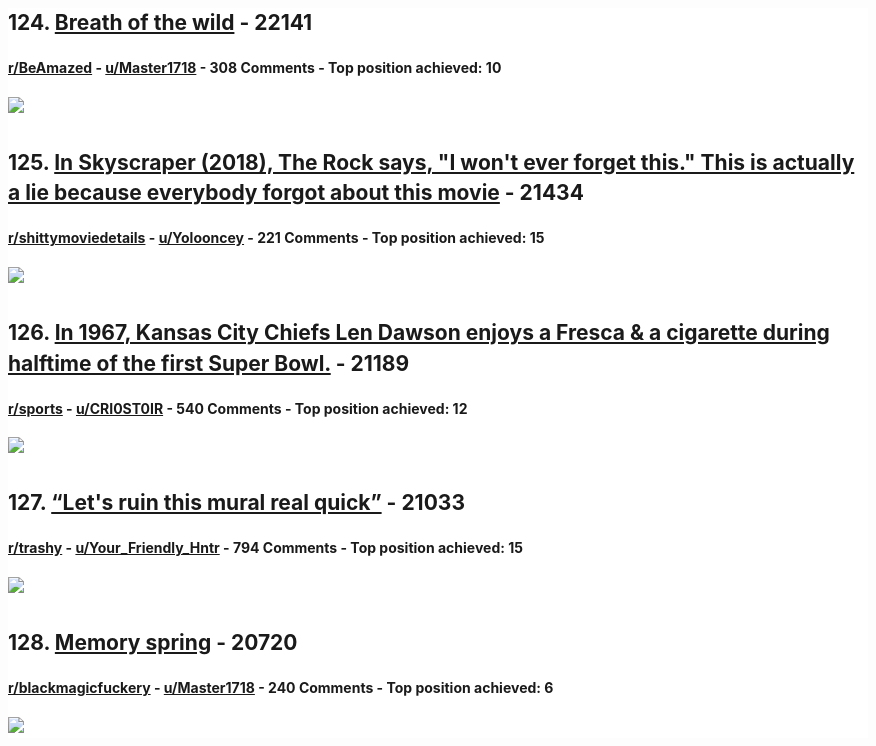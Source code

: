 ## 124. [Breath of the wild](http://reddit.com/r/BeAmazed/comments/ey5hcr/breath_of_the_wild/) - 22141
#### [r/BeAmazed](http://reddit.com/r/BeAmazed) - [u/Master1718](http://reddit.com/u/Master1718) - 308 Comments - Top position achieved: 10

<a href="https://i.imgur.com/CdJ2Vep.gifv"><img src="https://b.thumbs.redditmedia.com/ldyEknTlxzt_U2xvUPfmGob8vdtgldXiTfu6HF-7Foo.jpg"></img></a>

## 125. [In Skyscraper (2018), The Rock says, "I won't ever forget this." This is actually a lie because everybody forgot about this movie](http://reddit.com/r/shittymoviedetails/comments/ey74v5/in_skyscraper_2018_the_rock_says_i_wont_ever/) - 21434
#### [r/shittymoviedetails](http://reddit.com/r/shittymoviedetails) - [u/Yolooncey](http://reddit.com/u/Yolooncey) - 221 Comments - Top position achieved: 15

<a href="https://i.redd.it/zz3jgdfzmpe41.png"><img src="https://b.thumbs.redditmedia.com/IeGos_PLMzb8wY1MbOHFKpQG0r5xDx8HCc5yrbtY3LM.jpg"></img></a>

## 126. [In 1967, Kansas City Chiefs Len Dawson enjoys a Fresca &amp; a cigarette during halftime of the first Super Bowl.](http://reddit.com/r/sports/comments/eycy0g/in_1967_kansas_city_chiefs_len_dawson_enjoys_a/) - 21189
#### [r/sports](http://reddit.com/r/sports) - [u/CRI0ST0IR](http://reddit.com/u/CRI0ST0IR) - 540 Comments - Top position achieved: 12

<a href="https://i.imgur.com/Jd57UZg.jpg"><img src="https://b.thumbs.redditmedia.com/oLmytBxY8jKCuksSXvzRARJDfzacXchytImQIyUqs_M.jpg"></img></a>

## 127. [“Let's ruin this mural real quick”](http://reddit.com/r/trashy/comments/eyfgwp/lets_ruin_this_mural_real_quick/) - 21033
#### [r/trashy](http://reddit.com/r/trashy) - [u/Your_Friendly_Hntr](http://reddit.com/u/Your_Friendly_Hntr) - 794 Comments - Top position achieved: 15

<a href="https://i.redd.it/l9n6a8yzdse41.jpg"><img src="https://b.thumbs.redditmedia.com/-ZjR0EX9kLw8ZjNE06TTC2OdlA5854BTC1TAvx9imoM.jpg"></img></a>

## 128. [Memory spring](http://reddit.com/r/blackmagicfuckery/comments/eygpnz/memory_spring/) - 20720
#### [r/blackmagicfuckery](http://reddit.com/r/blackmagicfuckery) - [u/Master1718](http://reddit.com/u/Master1718) - 240 Comments - Top position achieved: 6

<a href="https://gfycat.com/shabbysmugagouti"><img src="https://b.thumbs.redditmedia.com/YvCsxM_tXBdzQHNrcX-32VSgeWbT-gzferUh9E773Eg.jpg"></img></a>
